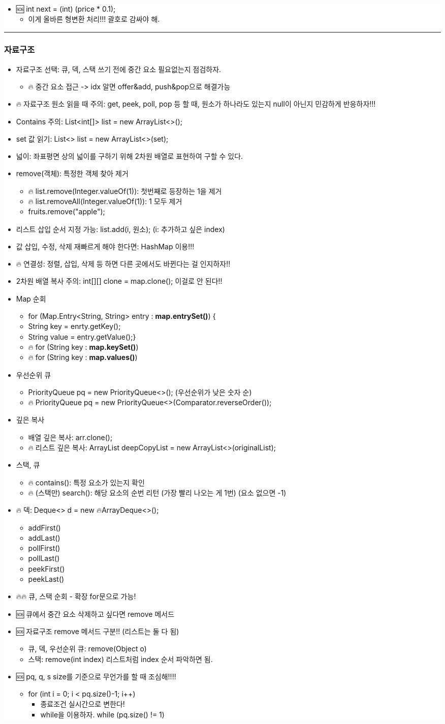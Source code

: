 
- 🆘 int next = (int) (price * 0.1);
  - 이게 올바른 형변환 처리!!! 괄호로 감싸야 해.


---
### 자료구조
- 자료구조 선택: 큐, 덱, 스택 쓰기 전에 중간 요소 필요없는지 점검하자.
  - 🔥 중간 요소 접근 -> idx 알면 offer&add, push&pop으로 해결가능
- 🔥 자료구조 원소 읽을 때 주의: get, peek, poll, pop 등 할 때, 원소가 하나라도 있는지 null이 아닌지 민감하게 반응하자!!!
- Contains 주의: List<int[]> list = new ArrayList<>();
- set 값 읽기: List<> list = new ArrayList<>(set);
- 넓이: 좌표평면 상의 넓이를 구하기 위해 2차원 배열로 표현하여 구할 수 있다.
- remove(객체): 특정한 객체 찾아 제거
  - 🔥 list.remove(Integer.valueOf(1)): 첫번째로 등장하는 1을 제거
  - 🔥 list.removeAll(Integer.valueOf(1)): 1 모두 제거
  - fruits.remove("apple");
- 리스트 삽입 순서 지정 가능: list.add(i, 원소); (i: 추가하고 싶은 index)
- 값 삽입, 수정, 삭제 재빠르게 해야 한다면: HashMap 이용!!!
- 🔥 연결성: 정렬, 삽입, 삭제 등 하면 다른 곳에서도 바뀐다는 걸 인지하자!!
- 2차원 배열 복사 주의: int[][] clone = map.clone(); 이걸로 안 된다!!
- Map 순회
  - for (Map.Entry<String, String> entry : **map.entrySet()**) {
  - String key = enrty.getKey();
  - String value = entry.getValue();}
  - 🔥 for (String key : **map.keySet()**)
  - 🔥 for (String key : **map.values()**)
- 우선순위 큐
  - PriorityQueue<type> pq = new PriorityQueue<>(); (우선순위가 낮은 숫자 순)
  - 🔥 PriorityQueue<type> pq = new PriorityQueue<>(Comparator.reverseOrder());

- 깊은 복사
  - 배열 깊은 복사: arr.clone();
  - 🔥 리스트 깊은 복사: ArrayList<Integer> deepCopyList = new ArrayList<>(originalList);

- 스택, 큐
  - 🔥 contains(): 특정 요소가 있는지 확인
  - 🔥 (스택만) search(): 해당 요소의 순번 리턴 (가장 빨리 나오는 게 1번) (요소 없으면 -1)

- 🔥 덱: Deque<> d = new 🔥ArrayDeque<>();
  - addFirst()
  - addLast()
  - pollFirst()
  - pollLast()
  - peekFirst()
  - peekLast()
- 🔥🔥 큐, 스택 순회 - 확장 for문으로 가능!
- 🆘 큐에서 중간 요소 삭제하고 싶다면 remove 메서드
- 🆘 자료구조 remove 메서드 구분!! (리스트는 둘 다 됨)
  - 큐, 덱, 우선순위 큐: remove(Object o)
  - 스택: remove(int index) 리스트처럼 index 순서 파악하면 됨.
- 🆘 pq, q, s size를 기준으로 무언가를 할 때 조심해!!!!
  - for (int i = 0; i < pq.size()-1; i++)
    - 종료조건 실시간으로 변한다!
    - while을 이용하자. while (pq.size() != 1)
